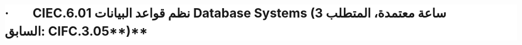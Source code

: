 ## **·**        **CIEC.6.01** **نظم قواعد البيانات** **Database Systems** **(3 ساعة معتمدة، المتطلب السابق:** **CIFC.3.05****)**

